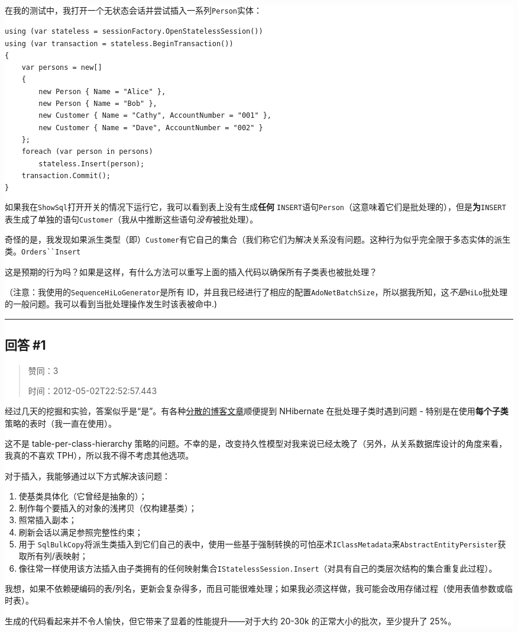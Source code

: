 在我的测试中，我打开一个无状态会话并尝试插入一系列`Person`实体：

```
using (var stateless = sessionFactory.OpenStatelessSession())
using (var transaction = stateless.BeginTransaction())
{
    var persons = new[]
    {
        new Person { Name = "Alice" },
        new Person { Name = "Bob" },
        new Customer { Name = "Cathy", AccountNumber = "001" },
        new Customer { Name = "Dave", AccountNumber = "002" }
    };
    foreach (var person in persons)
        stateless.Insert(person);
    transaction.Commit();
} 
```

如果我在`ShowSql`打开开关的情况下运行它，我可以看到表上没有生成**任何** `INSERT`语句`Person`（这意味着它们是批处理的），但是**为**`INSERT`表生成了单独的语句`Customer`（我从中推断这些语句*没有*被批处理）。

奇怪的是，我发现如果派生类型（即）`Customer`有它自己的集合（我们称它们为解决关系没有问题。这种行为似乎完全限于多态实体的派生类。`Orders``Insert`

这是预期的行为吗？如果是这样，有什么方法可以重写上面的插入代码以确保所有子类表也被批处理？

（注意：我使用的`SequenceHiLoGenerator`是所有 ID，并且我已经进行了相应的配置`AdoNetBatchSize`，所以据我所知，这*不是*`HiLo`批处理的一般问题。我可以看到当批处理操作发生时该表被命中.)

* * *

## 回答 #1

> 赞同：3
> 
> 时间：2012-05-02T22:52:57.443

经过几天的挖掘和实验，答案似乎是“是”。有各种[分散的博客文章](http://xhalent.wordpress.com/2011/03/24/a-few-ideas-to-improve-nhibernate-performance/)顺便提到 NHibernate 在批处理子类时遇到问题 - 特别是在使用**每个子类**策略的表时（我一直在使用）。

这不是 table-per-class-hierarchy 策略的问题。不幸的是，改变持久性模型对我来说已经太晚了（另外，从关系数据库设计的角度来看，我真的不喜欢 TPH），所以我不得不考虑其他选项。

对于插入，我能够通过以下方式解决该问题：

1.  使基类具体化（它曾经是抽象的）；
2.  制作每个要插入的对象的浅拷贝（仅构建基类）；
3.  照常插入副本；
4.  刷新会话以满足参照完整性约束；
5.  用于 `SqlBulkCopy`将派生类插入到它们自己的表中，使用一些基于强制转换的可怕巫术`IClassMetadata`来`AbstractEntityPersister`获取所有列/表映射；
6.  像往常一样使用该方法插入由子类拥有的任何映射集合`IStatelessSession.Insert`（对具有自己的类层次结构的集合重复此过程）。

我想，如果不依赖硬编码的表/列名，更新会复杂得多，而且可能很难处理；如果我必须这样做，我可能会改用存储过程（使用表值参数或临时表）。

生成的代码看起来并不令人愉快，但它带来了显着的性能提升——对于大约 20-30k 的正常大小的批次，至少提升了 25%。
